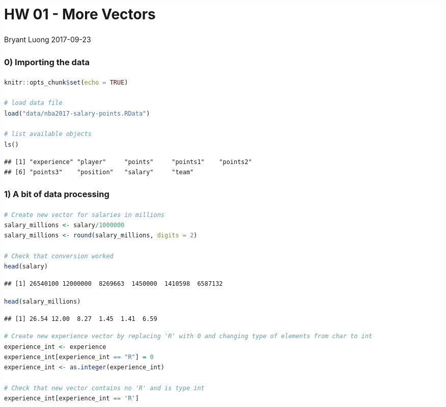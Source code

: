 HW 01 - More Vectors
================
Bryant Luong
2017-09-23

### 0) Importing the data

``` r
knitr::opts_chunk$set(echo = TRUE)

# load data file
load("data/nba2017-salary-points.RData")

# list available objects
ls()
```

    ## [1] "experience" "player"     "points"     "points1"    "points2"   
    ## [6] "points3"    "position"   "salary"     "team"

### 1) A bit of data processing

``` r
# Create new vector for salaries in millions 
salary_millions <- salary/1000000
salary_millions <- round(salary_millions, digits = 2)

# Check that conversion worked
head(salary)
```

    ## [1] 26540100 12000000  8269663  1450000  1410598  6587132

``` r
head(salary_millions)
```

    ## [1] 26.54 12.00  8.27  1.45  1.41  6.59

``` r
# Create new experience vector by replacing 'R' with 0 and changing type of elements from char to int
experience_int <- experience
experience_int[experience_int == "R"] = 0
experience_int <- as.integer(experience_int)

# Check that new vector contains no 'R' and is type int
experience_int[experience_int == 'R']
```
